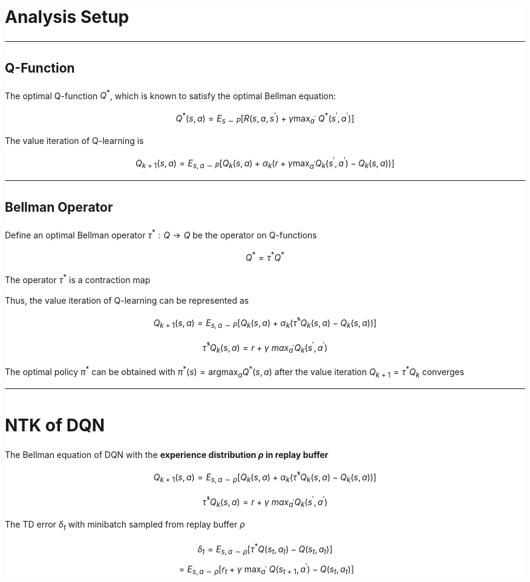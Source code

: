 
# Analysis Setup

---

## Q-Function
The optimal Q-function $Q^*$, which is known to satisfy the optimal Bellman equation:

$$
Q^*(s, a) = E_{s \sim P}[ R(s, a, s^\prime) + \gamma \mathop{\max}_{a^\prime} \ Q^*(s^\prime, a^\prime)]
$$

The value iteration of Q-learning is

$$
Q_{k+1}(s, a) = E_{s, a \sim P}[Q_k(s, a) + \alpha_k (r + \gamma \mathop{\max}_{a^\prime} Q_k(s^\prime, a^\prime) − Q_k(s, a))]
$$

---

## Bellman Operator
Define an optimal Bellman operator $\tau^*: Q \to Q$ be the operator on Q-functions

$$
Q^* = \tau^* Q^*
$$

The operator $\tau^*$ is  a contraction map

Thus, the value iteration of Q-learning can be represented as

$$Q_{k+1}(s, a) = E_{s, a \sim P}[Q_k(s, a) + \alpha_k (\hat{\tau}^* Q_k(s, a) − Q_k(s, a))]$$

$$\hat{\tau}^{*} Q_k(s, a) = r + \gamma \ max_{a^\prime} Q_k(s^\prime, a^\prime)$$

The optimal policy $π^*$ can be obtained with $π^*(s) = \mathop{\arg\max}_{a} Q^*(s, a)$ after the value iteration $Q_{k+1}= \tau^* Q_k$ converges

---
# NTK of DQN

The Bellman equation of DQN with the **experience distribution $\rho$ in replay buffer**

$$Q_{k+1}(s, a) = E_{s, a \sim \rho}[Q_k(s, a) + \alpha_k (\hat{\tau}^* Q_k(s, a) − Q_k(s, a))]$$

$$\hat{\tau}^{*} Q_k(s, a) = r + \gamma \ max_{a^\prime} Q_k(s^\prime, a^\prime)$$

The TD error $\delta_t$ with minibatch sampled from replay buffer $\rho$

$$
\delta_t = E_{s, a \sim \rho}[\tau^* Q(s_t, a_t) − Q(s_t, a_t)]
$$
$$
= E_{s, a \sim \rho}[r_t + \gamma \ \mathop{\max}_{a^\prime} \ Q(s_{t+1}, a^\prime) − Q(s_t, a_t)]
$$

